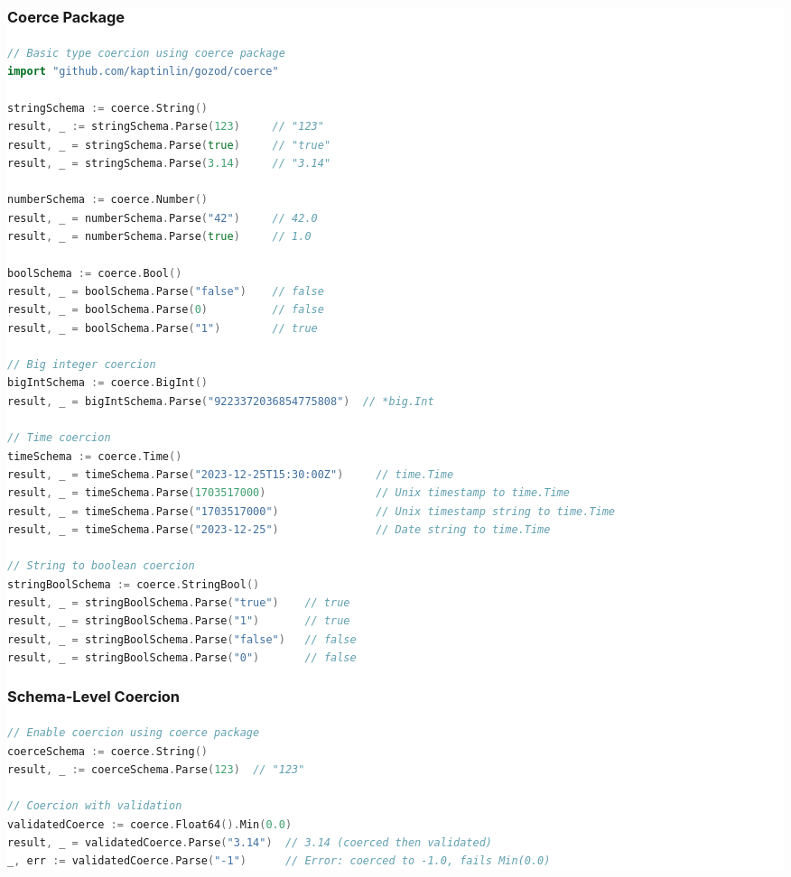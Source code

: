 ### Coerce Package

```go
// Basic type coercion using coerce package
import "github.com/kaptinlin/gozod/coerce"

stringSchema := coerce.String()
result, _ := stringSchema.Parse(123)     // "123"
result, _ = stringSchema.Parse(true)     // "true"
result, _ = stringSchema.Parse(3.14)     // "3.14"

numberSchema := coerce.Number()
result, _ = numberSchema.Parse("42")     // 42.0
result, _ = numberSchema.Parse(true)     // 1.0

boolSchema := coerce.Bool()
result, _ = boolSchema.Parse("false")    // false
result, _ = boolSchema.Parse(0)          // false
result, _ = boolSchema.Parse("1")        // true

// Big integer coercion
bigIntSchema := coerce.BigInt()
result, _ = bigIntSchema.Parse("9223372036854775808")  // *big.Int

// Time coercion
timeSchema := coerce.Time()
result, _ = timeSchema.Parse("2023-12-25T15:30:00Z")     // time.Time
result, _ = timeSchema.Parse(1703517000)                 // Unix timestamp to time.Time
result, _ = timeSchema.Parse("1703517000")               // Unix timestamp string to time.Time
result, _ = timeSchema.Parse("2023-12-25")               // Date string to time.Time

// String to boolean coercion
stringBoolSchema := coerce.StringBool()
result, _ = stringBoolSchema.Parse("true")    // true
result, _ = stringBoolSchema.Parse("1")       // true
result, _ = stringBoolSchema.Parse("false")   // false
result, _ = stringBoolSchema.Parse("0")       // false
```

### Schema-Level Coercion

```go
// Enable coercion using coerce package
coerceSchema := coerce.String()
result, _ := coerceSchema.Parse(123)  // "123"

// Coercion with validation
validatedCoerce := coerce.Float64().Min(0.0)
result, _ = validatedCoerce.Parse("3.14")  // 3.14 (coerced then validated)
_, err := validatedCoerce.Parse("-1")      // Error: coerced to -1.0, fails Min(0.0)
```

